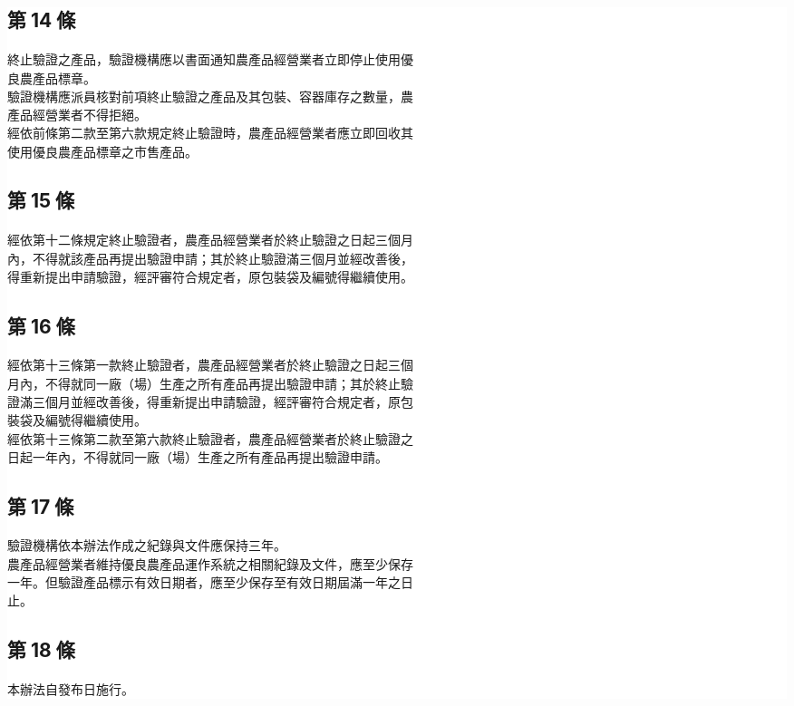 第 14 條
--------
終止驗證之產品，驗證機構應以書面通知農產品經營業者立即停止使用優  
良農產品標章。  
驗證機構應派員核對前項終止驗證之產品及其包裝、容器庫存之數量，農  
產品經營業者不得拒絕。  
經依前條第二款至第六款規定終止驗證時，農產品經營業者應立即回收其  
使用優良農產品標章之市售產品。

第 15 條
--------
經依第十二條規定終止驗證者，農產品經營業者於終止驗證之日起三個月  
內，不得就該產品再提出驗證申請；其於終止驗證滿三個月並經改善後，  
得重新提出申請驗證，經評審符合規定者，原包裝袋及編號得繼續使用。

第 16 條
--------
經依第十三條第一款終止驗證者，農產品經營業者於終止驗證之日起三個  
月內，不得就同一廠（場）生產之所有產品再提出驗證申請；其於終止驗  
證滿三個月並經改善後，得重新提出申請驗證，經評審符合規定者，原包  
裝袋及編號得繼續使用。  
經依第十三條第二款至第六款終止驗證者，農產品經營業者於終止驗證之  
日起一年內，不得就同一廠（場）生產之所有產品再提出驗證申請。

第 17 條
--------
驗證機構依本辦法作成之紀錄與文件應保持三年。  
農產品經營業者維持優良農產品運作系統之相關紀錄及文件，應至少保存  
一年。但驗證產品標示有效日期者，應至少保存至有效日期屆滿一年之日  
止。

第 18 條
--------
本辦法自發布日施行。

